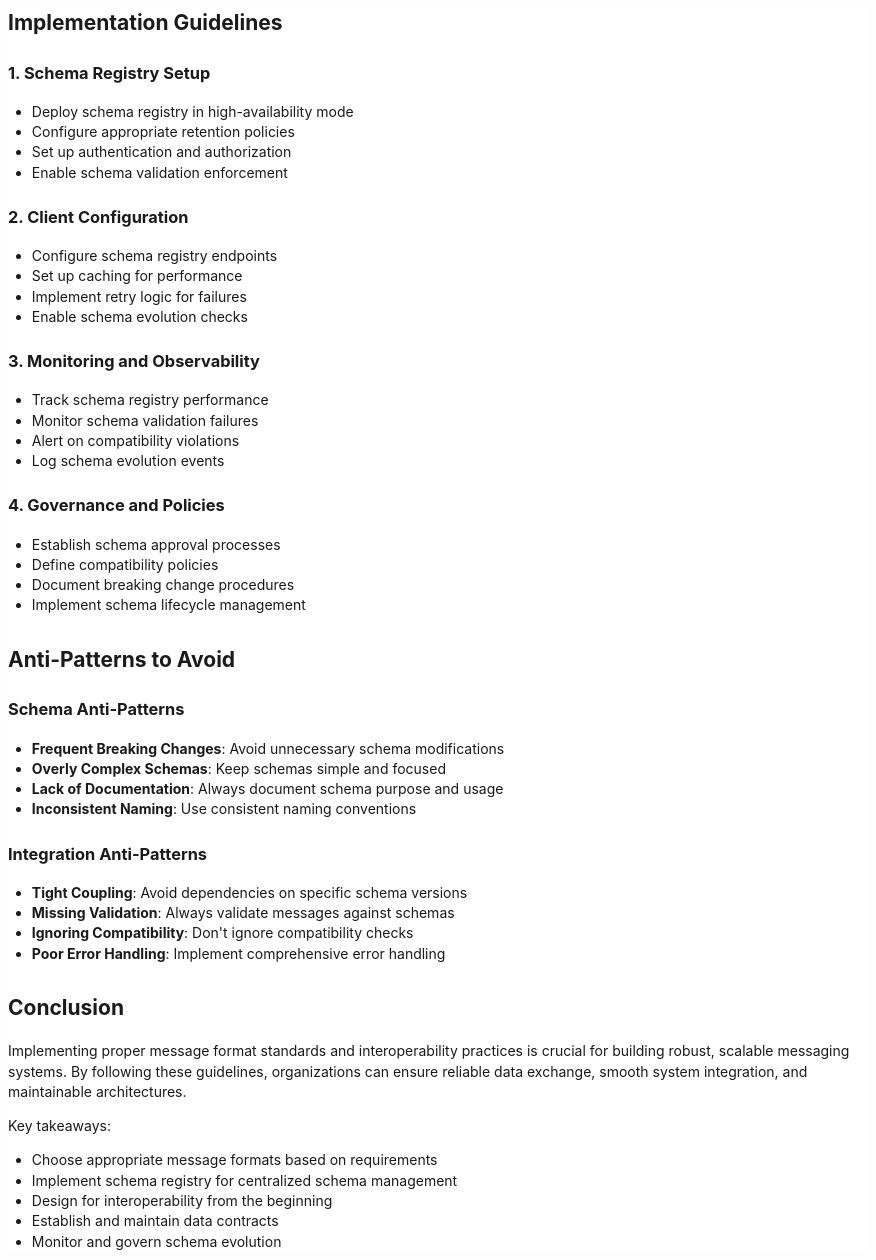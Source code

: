 ## Implementation Guidelines

### 1. Schema Registry Setup
- Deploy schema registry in high-availability mode
- Configure appropriate retention policies
- Set up authentication and authorization
- Enable schema validation enforcement

### 2. Client Configuration
- Configure schema registry endpoints
- Set up caching for performance
- Implement retry logic for failures
- Enable schema evolution checks

### 3. Monitoring and Observability
- Track schema registry performance
- Monitor schema validation failures
- Alert on compatibility violations
- Log schema evolution events

### 4. Governance and Policies
- Establish schema approval processes
- Define compatibility policies
- Document breaking change procedures
- Implement schema lifecycle management

## Anti-Patterns to Avoid

### Schema Anti-Patterns
- **Frequent Breaking Changes**: Avoid unnecessary schema modifications
- **Overly Complex Schemas**: Keep schemas simple and focused
- **Lack of Documentation**: Always document schema purpose and usage
- **Inconsistent Naming**: Use consistent naming conventions

### Integration Anti-Patterns
- **Tight Coupling**: Avoid dependencies on specific schema versions
- **Missing Validation**: Always validate messages against schemas
- **Ignoring Compatibility**: Don't ignore compatibility checks
- **Poor Error Handling**: Implement comprehensive error handling

## Conclusion

Implementing proper message format standards and interoperability practices is crucial for building robust, scalable messaging systems. By following these guidelines, organizations can ensure reliable data exchange, smooth system integration, and maintainable architectures.

Key takeaways:
- Choose appropriate message formats based on requirements
- Implement schema registry for centralized schema management
- Design for interoperability from the beginning
- Establish and maintain data contracts
- Monitor and govern schema evolution
